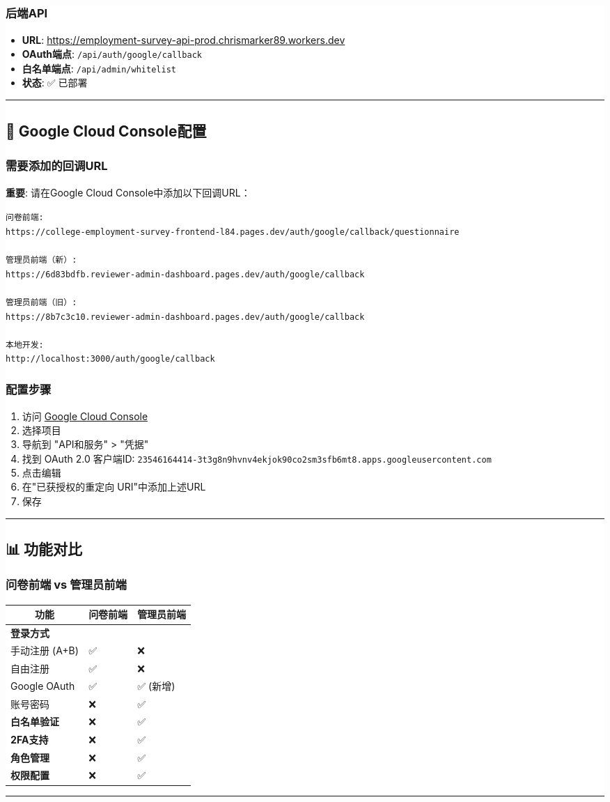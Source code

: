### 后端API

- **URL**: https://employment-survey-api-prod.chrismarker89.workers.dev
- **OAuth端点**: `/api/auth/google/callback`
- **白名单端点**: `/api/admin/whitelist`
- **状态**: ✅ 已部署

---

## 🔐 Google Cloud Console配置

### 需要添加的回调URL

**重要**: 请在Google Cloud Console中添加以下回调URL：

```
问卷前端:
https://college-employment-survey-frontend-l84.pages.dev/auth/google/callback/questionnaire

管理员前端（新）:
https://6d83bdfb.reviewer-admin-dashboard.pages.dev/auth/google/callback

管理员前端（旧）:
https://8b7c3c10.reviewer-admin-dashboard.pages.dev/auth/google/callback

本地开发:
http://localhost:3000/auth/google/callback
```

### 配置步骤

1. 访问 [Google Cloud Console](https://console.cloud.google.com/)
2. 选择项目
3. 导航到 "API和服务" > "凭据"
4. 找到 OAuth 2.0 客户端ID: `23546164414-3t3g8n9hvnv4ekjok90co2sm3sfb6mt8.apps.googleusercontent.com`
5. 点击编辑
6. 在"已获授权的重定向 URI"中添加上述URL
7. 保存

---

## 📊 功能对比

### 问卷前端 vs 管理员前端

| 功能 | 问卷前端 | 管理员前端 |
|------|---------|-----------|
| **登录方式** | | |
| 手动注册 (A+B) | ✅ | ❌ |
| 自由注册 | ✅ | ❌ |
| Google OAuth | ✅ | ✅ (新增) |
| 账号密码 | ❌ | ✅ |
| **白名单验证** | ❌ | ✅ |
| **2FA支持** | ❌ | ✅ |
| **角色管理** | ❌ | ✅ |
| **权限配置** | ❌ | ✅ |

---